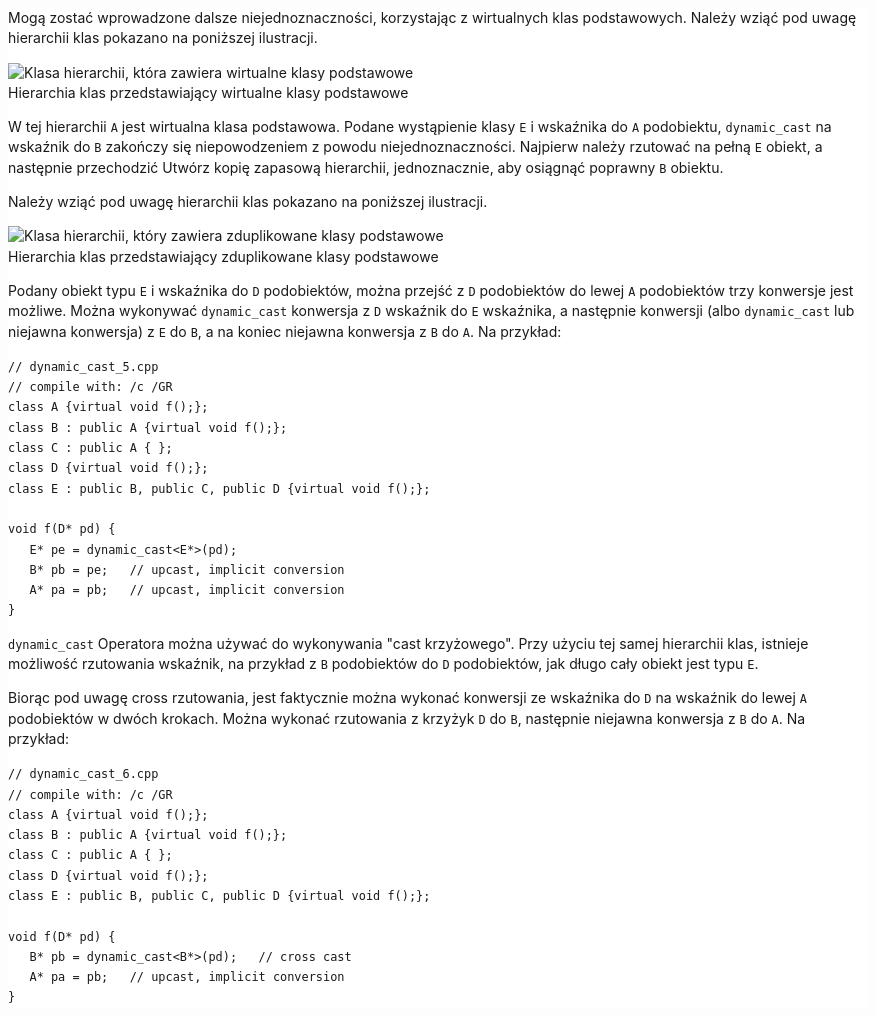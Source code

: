  Mogą zostać wprowadzone dalsze niejednoznaczności, korzystając z wirtualnych klas podstawowych. Należy wziąć pod uwagę hierarchii klas pokazano na poniższej ilustracji.  
  
 ![Klasa hierarchii, która zawiera wirtualne klasy podstawowe](../cpp/media/vc39012.gif "vc39012")  
Hierarchia klas przedstawiający wirtualne klasy podstawowe  
  
 W tej hierarchii `A` jest wirtualna klasa podstawowa. Podane wystąpienie klasy `E` i wskaźnika do `A` podobiektu, `dynamic_cast` na wskaźnik do `B` zakończy się niepowodzeniem z powodu niejednoznaczności. Najpierw należy rzutować na pełną `E` obiekt, a następnie przechodzić Utwórz kopię zapasową hierarchii, jednoznacznie, aby osiągnąć poprawny `B` obiektu.  
  
 Należy wziąć pod uwagę hierarchii klas pokazano na poniższej ilustracji.  
  
 ![Klasa hierarchii, który zawiera zduplikowane klasy podstawowe](../cpp/media/vc39013.gif "vc39013")  
Hierarchia klas przedstawiający zduplikowane klasy podstawowe  
  
 Podany obiekt typu `E` i wskaźnika do `D` podobiektów, można przejść z `D` podobiektów do lewej `A` podobiektów trzy konwersje jest możliwe. Można wykonywać `dynamic_cast` konwersja z `D` wskaźnik do `E` wskaźnika, a następnie konwersji (albo `dynamic_cast` lub niejawna konwersja) z `E` do `B`, a na koniec niejawna konwersja z `B` do `A`. Na przykład:  
  
```  
// dynamic_cast_5.cpp  
// compile with: /c /GR  
class A {virtual void f();};  
class B : public A {virtual void f();};  
class C : public A { };  
class D {virtual void f();};  
class E : public B, public C, public D {virtual void f();};  
  
void f(D* pd) {  
   E* pe = dynamic_cast<E*>(pd);  
   B* pb = pe;   // upcast, implicit conversion  
   A* pa = pb;   // upcast, implicit conversion  
}  
```  
  
 `dynamic_cast` Operatora można używać do wykonywania "cast krzyżowego". Przy użyciu tej samej hierarchii klas, istnieje możliwość rzutowania wskaźnik, na przykład z `B` podobiektów do `D` podobiektów, jak długo cały obiekt jest typu `E`.  
  
 Biorąc pod uwagę cross rzutowania, jest faktycznie można wykonać konwersji ze wskaźnika do `D` na wskaźnik do lewej `A` podobiektów w dwóch krokach. Można wykonać rzutowania z krzyżyk `D` do `B`, następnie niejawna konwersja z `B` do `A`. Na przykład:  
  
```  
// dynamic_cast_6.cpp  
// compile with: /c /GR  
class A {virtual void f();};  
class B : public A {virtual void f();};  
class C : public A { };  
class D {virtual void f();};  
class E : public B, public C, public D {virtual void f();};  
  
void f(D* pd) {  
   B* pb = dynamic_cast<B*>(pd);   // cross cast  
   A* pa = pb;   // upcast, implicit conversion  
}  
```  
  